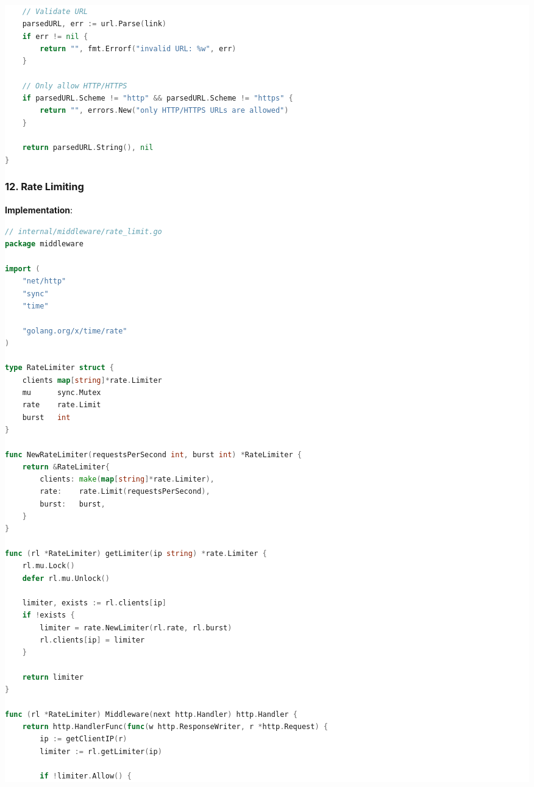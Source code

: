 ```go
    // Validate URL
    parsedURL, err := url.Parse(link)
    if err != nil {
        return "", fmt.Errorf("invalid URL: %w", err)
    }
    
    // Only allow HTTP/HTTPS
    if parsedURL.Scheme != "http" && parsedURL.Scheme != "https" {
        return "", errors.New("only HTTP/HTTPS URLs are allowed")
    }
    
    return parsedURL.String(), nil
}
```

### 12. Rate Limiting
**Implementation**:
```go
// internal/middleware/rate_limit.go
package middleware

import (
    "net/http"
    "sync"
    "time"
    
    "golang.org/x/time/rate"
)

type RateLimiter struct {
    clients map[string]*rate.Limiter
    mu      sync.Mutex
    rate    rate.Limit
    burst   int
}

func NewRateLimiter(requestsPerSecond int, burst int) *RateLimiter {
    return &RateLimiter{
        clients: make(map[string]*rate.Limiter),
        rate:    rate.Limit(requestsPerSecond),
        burst:   burst,
    }
}

func (rl *RateLimiter) getLimiter(ip string) *rate.Limiter {
    rl.mu.Lock()
    defer rl.mu.Unlock()
    
    limiter, exists := rl.clients[ip]
    if !exists {
        limiter = rate.NewLimiter(rl.rate, rl.burst)
        rl.clients[ip] = limiter
    }
    
    return limiter
}

func (rl *RateLimiter) Middleware(next http.Handler) http.Handler {
    return http.HandlerFunc(func(w http.ResponseWriter, r *http.Request) {
        ip := getClientIP(r)
        limiter := rl.getLimiter(ip)
        
        if !limiter.Allow() {
```